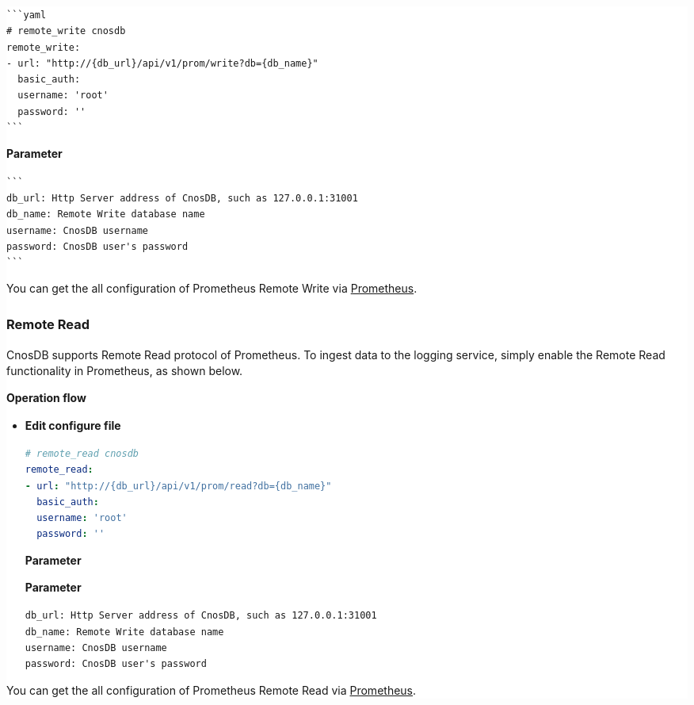     ```yaml
    # remote_write cnosdb
    remote_write:
    - url: "http://{db_url}/api/v1/prom/write?db={db_name}"
      basic_auth:
      username: 'root'
      password: ''
    ```
  **Parameter**

    ```
    db_url: Http Server address of CnosDB, such as 127.0.0.1:31001
    db_name: Remote Write database name
    username: CnosDB username
    password: CnosDB user's password
    ```

You can get the all configuration of Prometheus Remote Write via [Prometheus](https://prometheus.io/docs/prometheus/latest/configuration/configuration/?spm=a2c4g.11186623.0.0.231f780eoLUxCY#remote_write).


### Remote Read

CnosDB supports Remote Read protocol of Prometheus. To ingest data to the logging service, simply enable the Remote Read functionality in Prometheus, as shown below.

**Operation flow**

- **Edit configure file**
    ```yaml
    # remote_read cnosdb
    remote_read:
    - url: "http://{db_url}/api/v1/prom/read?db={db_name}"
      basic_auth:
      username: 'root'
      password: ''
    ```
  **Parameter**

  **Parameter**

    ```
    db_url: Http Server address of CnosDB, such as 127.0.0.1:31001
    db_name: Remote Write database name
    username: CnosDB username
    password: CnosDB user's password
    ```

You can get the all configuration of Prometheus Remote Read via [Prometheus](https://prometheus.io/docs/prometheus/latest/configuration/configuration/?spm=a2c4g.11186623.0.0.231f780eoLUxCY#remote_read).
